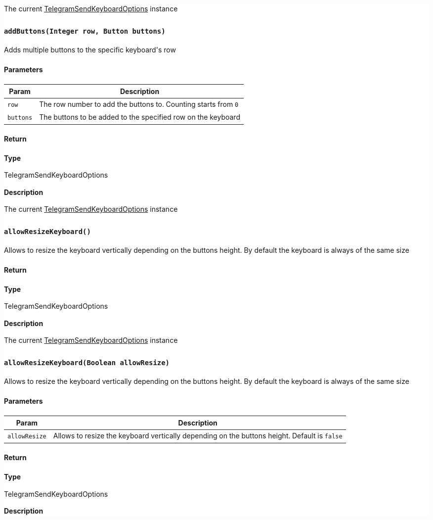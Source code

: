 The current [TelegramSendKeyboardOptions](/types/Classes/TelegramSendKeyboardOptions.md) instance

### `addButtons(Integer row, Button buttons)`

Adds multiple buttons to the specific keyboard's row

#### Parameters

| Param     | Description                                                    |
| --------- | -------------------------------------------------------------- |
| `row`     | The row number to add the buttons to. Counting starts from `0` |
| `buttons` | The buttons to be added to the specified row on the keyboard   |

#### Return

**Type**

TelegramSendKeyboardOptions

**Description**

The current [TelegramSendKeyboardOptions](/types/Classes/TelegramSendKeyboardOptions.md) instance

### `allowResizeKeyboard()`

Allows to resize the keyboard vertically depending on the buttons height. By default the keyboard is always of the same size

#### Return

**Type**

TelegramSendKeyboardOptions

**Description**

The current [TelegramSendKeyboardOptions](/types/Classes/TelegramSendKeyboardOptions.md) instance

### `allowResizeKeyboard(Boolean allowResize)`

Allows to resize the keyboard vertically depending on the buttons height. By default the keyboard is always of the same size

#### Parameters

| Param         | Description                                                                                  |
| ------------- | -------------------------------------------------------------------------------------------- |
| `allowResize` | Allows to resize the keyboard vertically depending on the buttons height. Default is `false` |

#### Return

**Type**

TelegramSendKeyboardOptions

**Description**

